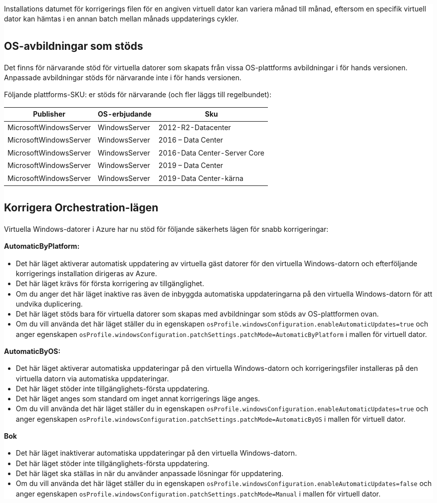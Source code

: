 Installations datumet för korrigerings filen för en angiven virtuell dator kan variera månad till månad, eftersom en specifik virtuell dator kan hämtas i en annan batch mellan månads uppdaterings cykler.

## <a name="supported-os-images"></a>OS-avbildningar som stöds
Det finns för närvarande stöd för virtuella datorer som skapats från vissa OS-plattforms avbildningar i för hands versionen. Anpassade avbildningar stöds för närvarande inte i för hands versionen.

Följande plattforms-SKU: er stöds för närvarande (och fler läggs till regelbundet):

| Publisher               | OS-erbjudande      |  Sku               |
|-------------------------|---------------|--------------------|
| MicrosoftWindowsServer  | WindowsServer | 2012-R2-Datacenter |
| MicrosoftWindowsServer  | WindowsServer | 2016 – Data Center    |
| MicrosoftWindowsServer  | WindowsServer | 2016-Data Center-Server Core |
| MicrosoftWindowsServer  | WindowsServer | 2019 – Data Center |
| MicrosoftWindowsServer  | WindowsServer | 2019-Data Center-kärna |

## <a name="patch-orchestration-modes"></a>Korrigera Orchestration-lägen
Virtuella Windows-datorer i Azure har nu stöd för följande säkerhets lägen för snabb korrigeringar:

**AutomaticByPlatform:**
- Det här läget aktiverar automatisk uppdatering av virtuella gäst datorer för den virtuella Windows-datorn och efterföljande korrigerings installation dirigeras av Azure.
- Det här läget krävs för första korrigering av tillgänglighet.
- Om du anger det här läget inaktive ras även de inbyggda automatiska uppdateringarna på den virtuella Windows-datorn för att undvika duplicering.
- Det här läget stöds bara för virtuella datorer som skapas med avbildningar som stöds av OS-plattformen ovan.
- Om du vill använda det här läget ställer du in egenskapen `osProfile.windowsConfiguration.enableAutomaticUpdates=true` och anger egenskapen  `osProfile.windowsConfiguration.patchSettings.patchMode=AutomaticByPlatform` i mallen för virtuell dator.

**AutomaticByOS:**
- Det här läget aktiverar automatiska uppdateringar på den virtuella Windows-datorn och korrigeringsfiler installeras på den virtuella datorn via automatiska uppdateringar.
- Det här läget stöder inte tillgänglighets-första uppdatering.
- Det här läget anges som standard om inget annat korrigerings läge anges.
- Om du vill använda det här läget ställer du in egenskapen `osProfile.windowsConfiguration.enableAutomaticUpdates=true` och anger egenskapen  `osProfile.windowsConfiguration.patchSettings.patchMode=AutomaticByOS` i mallen för virtuell dator.

**Bok**
- Det här läget inaktiverar automatiska uppdateringar på den virtuella Windows-datorn.
- Det här läget stöder inte tillgänglighets-första uppdatering.
- Det här läget ska ställas in när du använder anpassade lösningar för uppdatering.
- Om du vill använda det här läget ställer du in egenskapen `osProfile.windowsConfiguration.enableAutomaticUpdates=false` och anger egenskapen  `osProfile.windowsConfiguration.patchSettings.patchMode=Manual` i mallen för virtuell dator.
